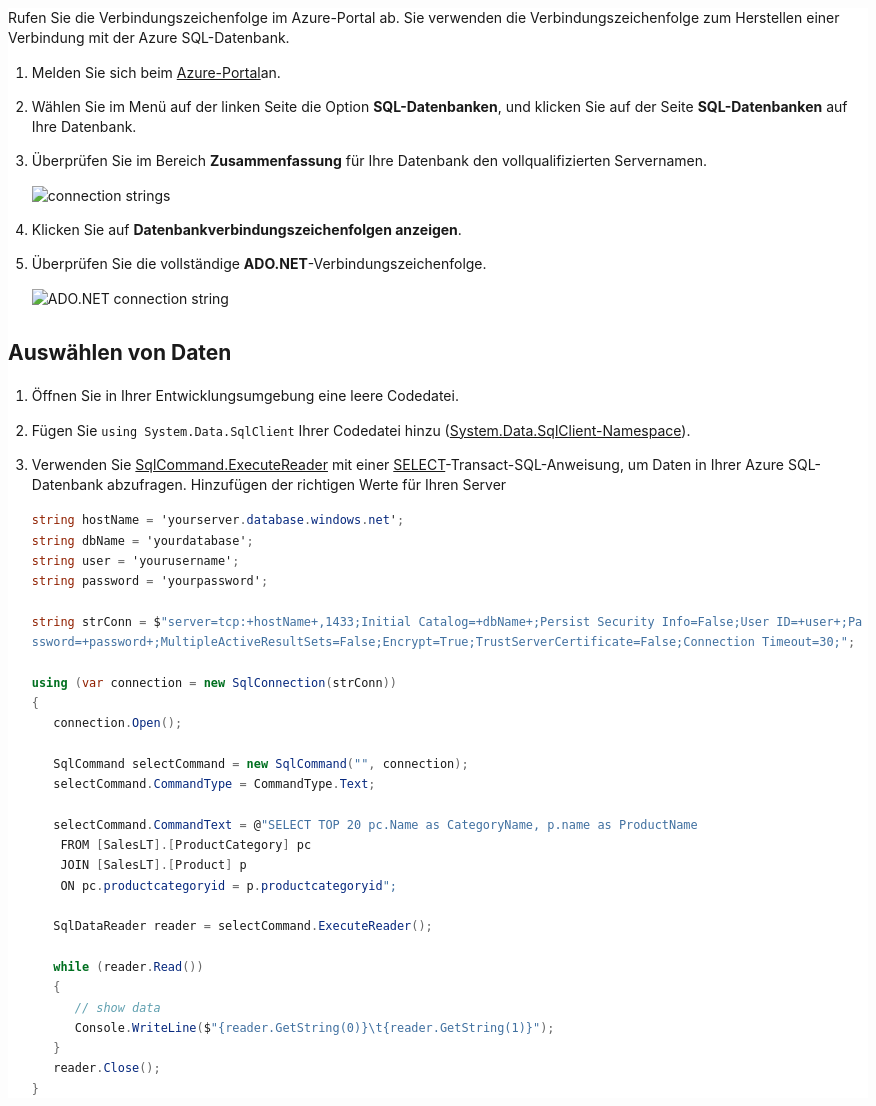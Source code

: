 Rufen Sie die Verbindungszeichenfolge im Azure-Portal ab. Sie verwenden die Verbindungszeichenfolge zum Herstellen einer Verbindung mit der Azure SQL-Datenbank.

1. Melden Sie sich beim [Azure-Portal](https://portal.azure.com/)an.
2. Wählen Sie im Menü auf der linken Seite die Option **SQL-Datenbanken**, und klicken Sie auf der Seite **SQL-Datenbanken** auf Ihre Datenbank. 
3. Überprüfen Sie im Bereich **Zusammenfassung** für Ihre Datenbank den vollqualifizierten Servernamen. 

    <img src="./media/sql-database-connect-query-dotnet/connection-strings.png" alt="connection strings" style="width: 780px;" />

4. Klicken Sie auf **Datenbankverbindungszeichenfolgen anzeigen**.

5. Überprüfen Sie die vollständige **ADO.NET**-Verbindungszeichenfolge.

    <img src="./media/sql-database-connect-query-dotnet/adonet-connection-string.png" alt="ADO.NET connection string" style="width: 780px;" />

## <a name="select-data"></a>Auswählen von Daten

1. Öffnen Sie in Ihrer Entwicklungsumgebung eine leere Codedatei.
2. Fügen Sie ```using System.Data.SqlClient``` Ihrer Codedatei hinzu ([System.Data.SqlClient-Namespace](https://msdn.microsoft.com/library/system.data.sqlclient.aspx)). 

3. Verwenden Sie [SqlCommand.ExecuteReader](https://msdn.microsoft.com/library/system.data.sqlclient.sqlcommand.executereader.aspx) mit einer [SELECT](https://msdn.microsoft.com/library/ms189499.aspx)-Transact-SQL-Anweisung, um Daten in Ihrer Azure SQL-Datenbank abzufragen. Hinzufügen der richtigen Werte für Ihren Server

    ```csharp
    string hostName = 'yourserver.database.windows.net';
    string dbName = 'yourdatabase';
    string user = 'yourusername';
    string password = 'yourpassword';

    string strConn = $"server=tcp:+hostName+,1433;Initial Catalog=+dbName+;Persist Security Info=False;User ID=+user+;Password=+password+;MultipleActiveResultSets=False;Encrypt=True;TrustServerCertificate=False;Connection Timeout=30;";
    
    using (var connection = new SqlConnection(strConn))
    {
       connection.Open();

       SqlCommand selectCommand = new SqlCommand("", connection);
       selectCommand.CommandType = CommandType.Text;

       selectCommand.CommandText = @"SELECT TOP 20 pc.Name as CategoryName, p.name as ProductName
        FROM [SalesLT].[ProductCategory] pc
        JOIN [SalesLT].[Product] p
        ON pc.productcategoryid = p.productcategoryid";

       SqlDataReader reader = selectCommand.ExecuteReader();

       while (reader.Read())
       {
          // show data
          Console.WriteLine($"{reader.GetString(0)}\t{reader.GetString(1)}");
       }
       reader.Close();
    }
    ```
